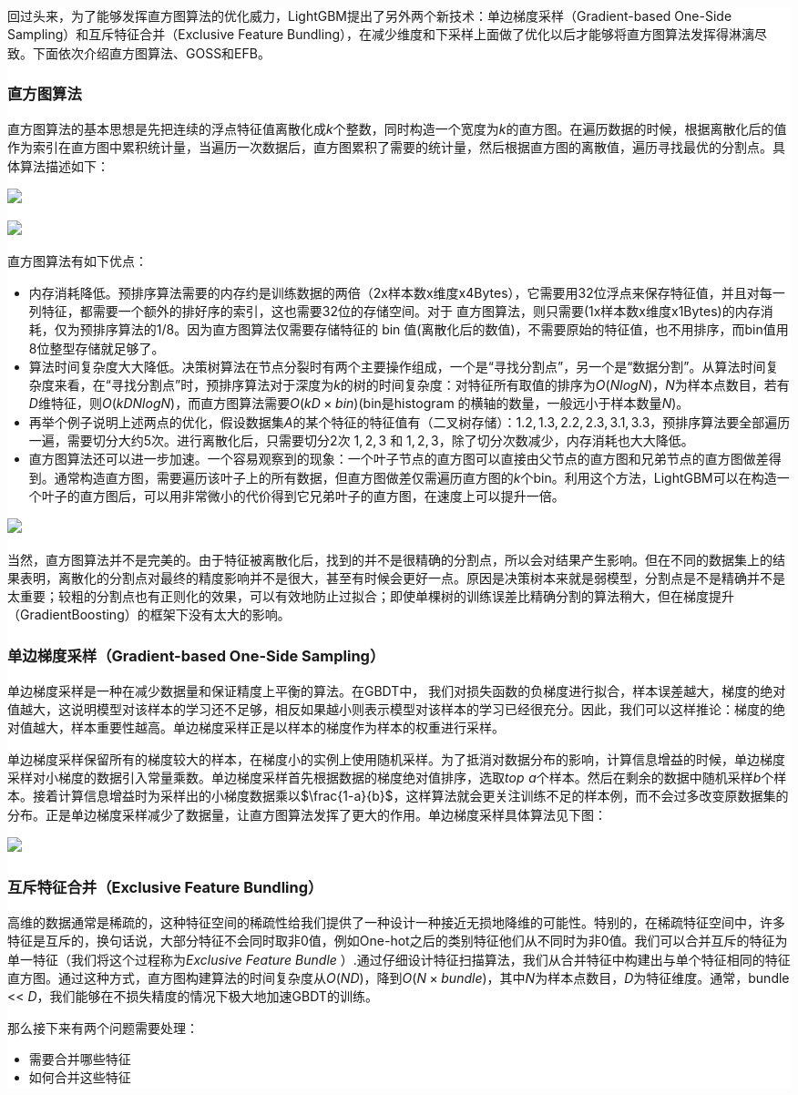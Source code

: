 回过头来，为了能够发挥直方图算法的优化威力，LightGBM提出了另外两个新技术：单边梯度采样（Gradient-based One-Side Sampling）和互斥特征合并（Exclusive Feature Bundling），在减少维度和下采样上面做了优化以后才能够将直方图算法发挥得淋漓尽致。下面依次介绍直方图算法、GOSS和EFB。

### 直方图算法

直方图算法的基本思想是先把连续的浮点特征值离散化成$k$个整数，同时构造一个宽度为$k$的直方图。在遍历数据的时候，根据离散化后的值作为索引在直方图中累积统计量，当遍历一次数据后，直方图累积了需要的统计量，然后根据直方图的离散值，遍历寻找最优的分割点。具体算法描述如下：

![](https://pic4.zhimg.com/80/v2-5f47156c3c7bed03f6645e2261775c7b_720w.jpg)

![](https://pic4.zhimg.com/80/v2-deb1a0b3ff7c4f13777e6866845ce1f3_720w.jpg)

直方图算法有如下优点：

* 内存消耗降低。预排序算法需要的内存约是训练数据的两倍（2x样本数x维度x4Bytes），它需要用32位浮点来保存特征值，并且对每一列特征，都需要一个额外的排好序的索引，这也需要32位的存储空间。对于 直方图算法，则只需要(1x样本数x维度x1Bytes)的内存消耗，仅为预排序算法的1/8。因为直方图算法仅需要存储特征的 bin 值(离散化后的数值)，不需要原始的特征值，也不用排序，而bin值用8位整型存储就足够了。
* 算法时间复杂度大大降低。决策树算法在节点分裂时有两个主要操作组成，一个是“寻找分割点”，另一个是“数据分割”。从算法时间复杂度来看，在“寻找分割点”时，预排序算法对于深度为$k$的树的时间复杂度：对特征所有取值的排序为$O(NlogN)$，$N$为样本点数目，若有$D$维特征，则$O(kDNlogN)$，而直方图算法需要$O(kD \times bin)$(bin是histogram 的横轴的数量，一般远小于样本数量$N$)。
* 再举个例子说明上述两点的优化，假设数据集$A$的某个特征的特征值有（二叉树存储）：${1.2,1.3,2.2,2.3,3.1,3.3}$，预排序算法要全部遍历一遍，需要切分大约5次。进行离散化后，只需要切分2次 ${{1},{2,3}}$ 和 ${{1,2},{3}}$，除了切分次数减少，内存消耗也大大降低。
* 直方图算法还可以进一步加速。一个容易观察到的现象：一个叶子节点的直方图可以直接由父节点的直方图和兄弟节点的直方图做差得到。通常构造直方图，需要遍历该叶子上的所有数据，但直方图做差仅需遍历直方图的$k$个bin。利用这个方法，LightGBM可以在构造一个叶子的直方图后，可以用非常微小的代价得到它兄弟叶子的直方图，在速度上可以提升一倍。

![](https://pic1.zhimg.com/80/v2-86919e4fc187a11fe3fdb72780709c98_720w.jpg)

当然，直方图算法并不是完美的。由于特征被离散化后，找到的并不是很精确的分割点，所以会对结果产生影响。但在不同的数据集上的结果表明，离散化的分割点对最终的精度影响并不是很大，甚至有时候会更好一点。原因是决策树本来就是弱模型，分割点是不是精确并不是太重要；较粗的分割点也有正则化的效果，可以有效地防止过拟合；即使单棵树的训练误差比精确分割的算法稍大，但在梯度提升（GradientBoosting）的框架下没有太大的影响。

### 单边梯度采样（Gradient-based One-Side Sampling）

单边梯度采样是一种在减少数据量和保证精度上平衡的算法。在GBDT中， 我们对损失函数的负梯度进行拟合，样本误差越大，梯度的绝对值越大，这说明模型对该样本的学习还不足够，相反如果越小则表示模型对该样本的学习已经很充分。因此，我们可以这样推论：梯度的绝对值越大，样本重要性越高。单边梯度采样正是以样本的梯度作为样本的权重进行采样。

单边梯度采样保留所有的梯度较大的样本，在梯度小的实例上使用随机采样。为了抵消对数据分布的影响，计算信息增益的时候，单边梯度采样对小梯度的数据引入常量乘数。单边梯度采样首先根据数据的梯度绝对值排序，选取$top\,\,a$个样本。然后在剩余的数据中随机采样$b$个样本。接着计算信息增益时为采样出的小梯度数据乘以$\frac{1-a}{b}$，这样算法就会更关注训练不足的样本例，而不会过多改变原数据集的分布。正是单边梯度采样减少了数据量，让直方图算法发挥了更大的作用。单边梯度采样具体算法见下图：

![](https://pic2.zhimg.com/80/v2-d891d643d36990bafd0a3ad0160910fd_720w.jpg)

### 互斥特征合并（Exclusive Feature Bundling）

高维的数据通常是稀疏的，这种特征空间的稀疏性给我们提供了一种设计一种接近无损地降维的可能性。特别的，在稀疏特征空间中，许多特征是互斥的，换句话说，大部分特征不会同时取非0值，例如One-hot之后的类别特征他们从不同时为非0值。我们可以合并互斥的特征为单一特征（我们将这个过程称为*Exclusive Feature Bundle* ）.通过仔细设计特征扫描算法，我们从合并特征中构建出与单个特征相同的特征直方图。通过这种方式，直方图构建算法的时间复杂度从$O(ND)$，降到$O(N×bundle)$，其中$N$为样本点数目，$D$为特征维度。通常，bundle << $D$，我们能够在不损失精度的情况下极大地加速GBDT的训练。

那么接下来有两个问题需要处理：

* 需要合并哪些特征
* 如何合并这些特征
